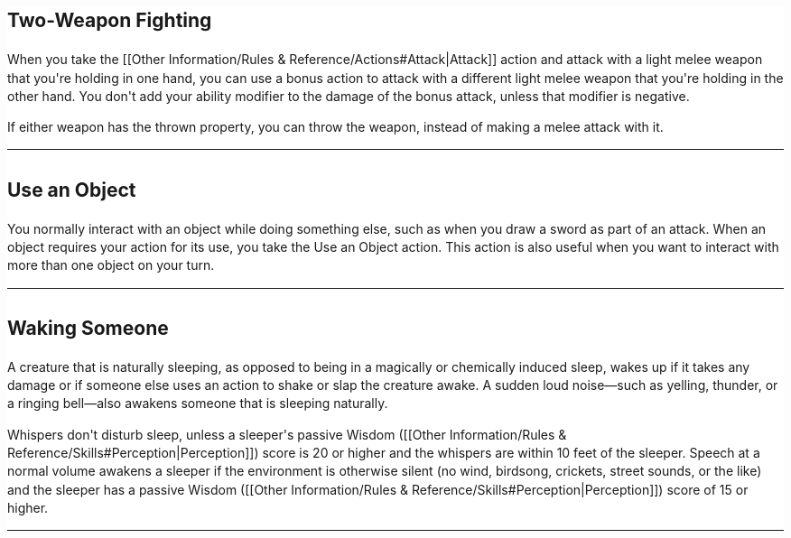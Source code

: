 ## Two-Weapon Fighting
When you take the [[Other Information/Rules & Reference/Actions#Attack\|Attack]] action and attack with a light melee weapon that you're holding in one hand, you can use a bonus action to attack with a different light melee weapon that you're holding in the other hand. You don't add your ability modifier to the damage of the bonus attack, unless that modifier is negative.

If either weapon has the thrown property, you can throw the weapon, instead of making a melee attack with it.

---
## Use an Object
You normally interact with an object while doing something else, such as when you draw a sword as part of an attack. When an object requires your action for its use, you take the Use an Object action. This action is also useful when you want to interact with more than one object on your turn.

---
## Waking Someone
A creature that is naturally sleeping, as opposed to being in a magically or chemically induced sleep, wakes up if it takes any damage or if someone else uses an action to shake or slap the creature awake. A sudden loud noise—such as yelling, thunder, or a ringing bell—also awakens someone that is sleeping naturally.

Whispers don't disturb sleep, unless a sleeper's passive Wisdom ([[Other Information/Rules & Reference/Skills#Perception\|Perception]]) score is 20 or higher and the whispers are within 10 feet of the sleeper. Speech at a normal volume awakens a sleeper if the environment is otherwise silent (no wind, birdsong, crickets, street sounds, or the like) and the sleeper has a passive Wisdom ([[Other Information/Rules & Reference/Skills#Perception\|Perception]]) score of 15 or higher.

---
